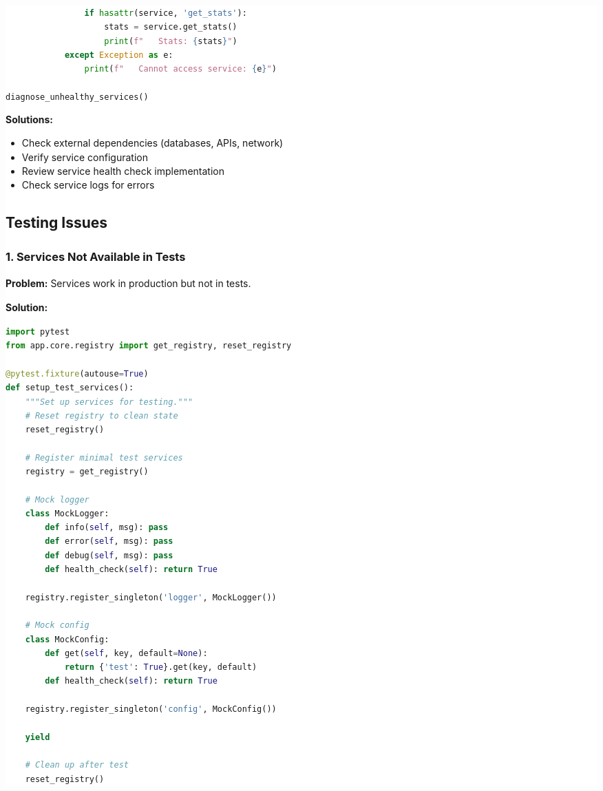 ```python
                if hasattr(service, 'get_stats'):
                    stats = service.get_stats()
                    print(f"   Stats: {stats}")
            except Exception as e:
                print(f"   Cannot access service: {e}")

diagnose_unhealthy_services()
```

**Solutions:**
- Check external dependencies (databases, APIs, network)
- Verify service configuration
- Review service health check implementation
- Check service logs for errors

## Testing Issues

### 1. Services Not Available in Tests

**Problem:** Services work in production but not in tests.

**Solution:**
```python
import pytest
from app.core.registry import get_registry, reset_registry

@pytest.fixture(autouse=True)
def setup_test_services():
    """Set up services for testing."""
    # Reset registry to clean state
    reset_registry()
    
    # Register minimal test services
    registry = get_registry()
    
    # Mock logger
    class MockLogger:
        def info(self, msg): pass
        def error(self, msg): pass
        def debug(self, msg): pass
        def health_check(self): return True
    
    registry.register_singleton('logger', MockLogger())
    
    # Mock config
    class MockConfig:
        def get(self, key, default=None):
            return {'test': True}.get(key, default)
        def health_check(self): return True
    
    registry.register_singleton('config', MockConfig())
    
    yield
    
    # Clean up after test
    reset_registry()
```
